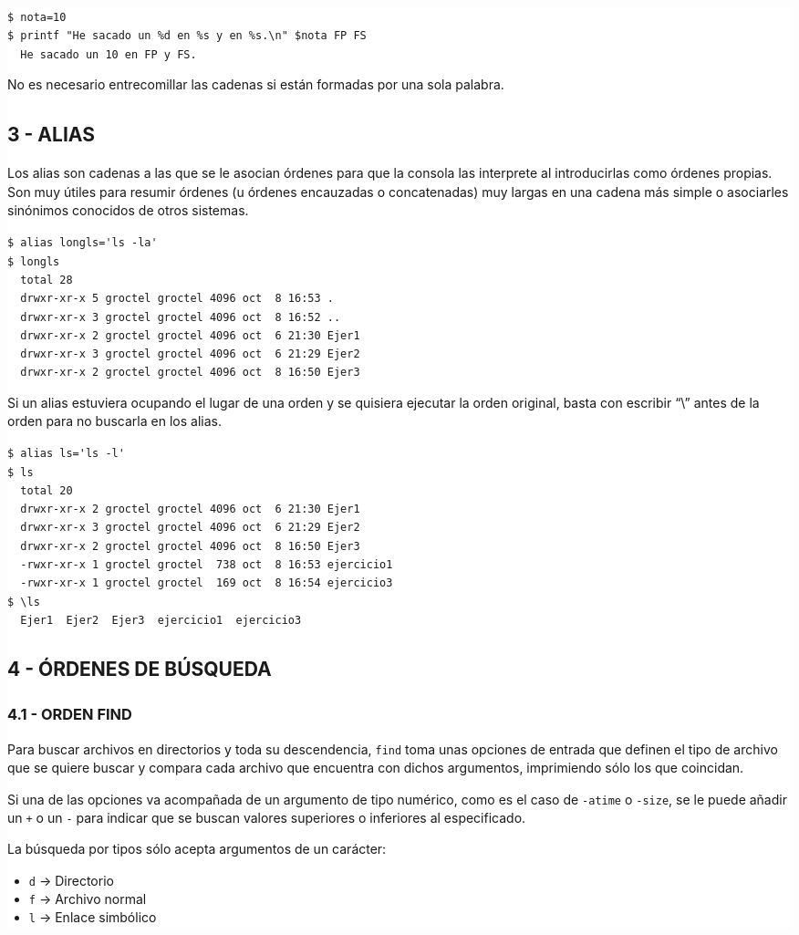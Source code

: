 ```
$ nota=10
$ printf "He sacado un %d en %s y en %s.\n" $nota FP FS
  He sacado un 10 en FP y FS.
```

No es necesario entrecomillar las cadenas si están formadas por una sola palabra.

## 3 - ALIAS

Los alias son cadenas a las que se le asocian órdenes para que la consola las interprete al introducirlas como órdenes propias. Son muy útiles para resumir órdenes (u órdenes encauzadas o concatenadas) muy largas en una cadena más simple o asociarles sinónimos conocidos de otros sistemas.

```
$ alias longls='ls -la'
$ longls
  total 28
  drwxr-xr-x 5 groctel groctel 4096 oct  8 16:53 .
  drwxr-xr-x 3 groctel groctel 4096 oct  8 16:52 ..
  drwxr-xr-x 2 groctel groctel 4096 oct  6 21:30 Ejer1
  drwxr-xr-x 3 groctel groctel 4096 oct  6 21:29 Ejer2
  drwxr-xr-x 2 groctel groctel 4096 oct  8 16:50 Ejer3
```

Si un alias estuviera ocupando el lugar de una orden y se quisiera ejecutar la orden original, basta con escribir “\” antes de la orden para no buscarla en los alias.

```
$ alias ls='ls -l'
$ ls
  total 20
  drwxr-xr-x 2 groctel groctel 4096 oct  6 21:30 Ejer1
  drwxr-xr-x 3 groctel groctel 4096 oct  6 21:29 Ejer2
  drwxr-xr-x 2 groctel groctel 4096 oct  8 16:50 Ejer3
  -rwxr-xr-x 1 groctel groctel  738 oct  8 16:53 ejercicio1
  -rwxr-xr-x 1 groctel groctel  169 oct  8 16:54 ejercicio3
$ \ls
  Ejer1  Ejer2  Ejer3  ejercicio1  ejercicio3
```

## 4 - ÓRDENES DE BÚSQUEDA

### 4.1 - ORDEN FIND

Para buscar archivos en directorios y toda su descendencia, `find` toma unas opciones de entrada que definen el tipo de archivo que se quiere buscar y compara cada archivo que encuentra con dichos argumentos, imprimiendo sólo los que coincidan.

Si una de las opciones va acompañada de un argumento de tipo numérico, como es el caso de `-atime` o `-size`, se le puede añadir un `+` o un `-` para indicar que se buscan valores superiores o inferiores al especificado.

La búsqueda por tipos sólo acepta argumentos de un carácter:
- `d` → Directorio
- `f` → Archivo normal
- `l` → Enlace simbólico

